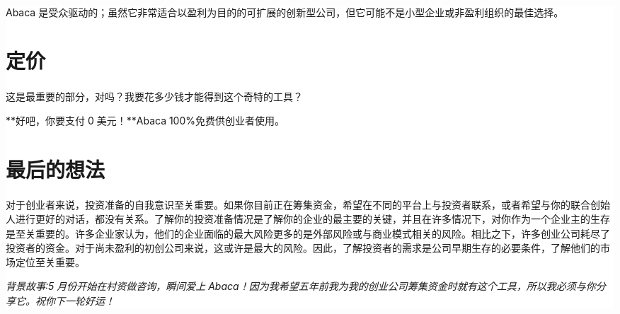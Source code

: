Abaca 是受众驱动的；虽然它非常适合以盈利为目的的可扩展的创新型公司，但它可能不是小型企业或非盈利组织的最佳选择。

# 定价

这是最重要的部分，对吗？我要花多少钱才能得到这个奇特的工具？

**好吧，你要支付 0 美元！**Abaca 100%免费供创业者使用。

# 最后的想法

对于创业者来说，投资准备的自我意识至关重要。如果你目前正在筹集资金，希望在不同的平台上与投资者联系，或者希望与你的联合创始人进行更好的对话，都没有关系。了解你的投资准备情况是了解你的企业的最主要的关键，并且在许多情况下，对你作为一个企业主的生存是至关重要的。许多企业家认为，他们的企业面临的最大风险更多的是外部风险或与商业模式相关的风险。相比之下，许多创业公司耗尽了投资者的资金。对于尚未盈利的初创公司来说，这或许是最大的风险。因此，了解投资者的需求是公司早期生存的必要条件，了解他们的市场定位至关重要。

*背景故事:5 月份开始在村资做咨询，瞬间爱上 Abaca！因为我希望五年前我为我的创业公司筹集资金时就有这个工具，所以我必须与你分享它。祝你下一轮好运！*